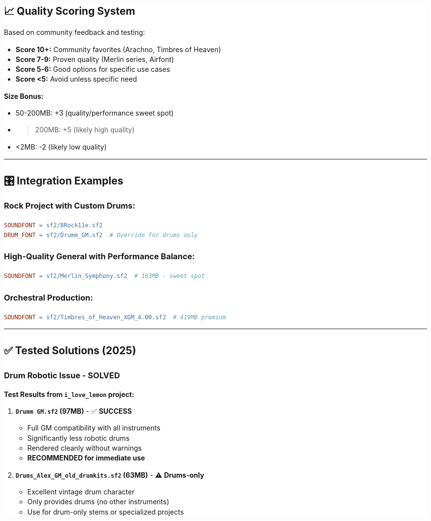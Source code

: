 
## 📈 **Quality Scoring System**

Based on community feedback and testing:

- **Score 10+:** Community favorites (Arachno, Timbres of Heaven)
- **Score 7-9:** Proven quality (Merlin series, Airfont)
- **Score 5-6:** Good options for specific use cases
- **Score <5:** Avoid unless specific need

**Size Bonus:**
- 50-200MB: +3 (quality/performance sweet spot)
- >200MB: +5 (likely high quality)
- <2MB: -2 (likely low quality)

---

## 🎛️ **Integration Examples**

### **Rock Project with Custom Drums:**
```makefile
SOUNDFONT = sf2/8Rock11e.sf2
DRUM_FONT = sf2/Drumm_GM.sf2  # Override for drums only
```

### **High-Quality General with Performance Balance:**
```makefile
SOUNDFONT = sf2/Merlin_Symphony.sf2  # 163MB - sweet spot
```

### **Orchestral Production:**
```makefile
SOUNDFONT = sf2/Timbres_of_Heaven_XGM_4.00.sf2  # 419MB premium
```

---

## ✅ **Tested Solutions (2025)**

### **Drum Robotic Issue - SOLVED**
**Test Results from `i_love_lemon` project:**

1. **`Drumm GM.sf2` (97MB)** - ✅ **SUCCESS**
   - Full GM compatibility with all instruments
   - Significantly less robotic drums 
   - Rendered cleanly without warnings
   - **RECOMMENDED for immediate use**

2. **`Drums_Alex_GM_old_drumkits.sf2` (63MB)** - ⚠️ **Drums-only**
   - Excellent vintage drum character
   - Only provides drums (no other instruments)
   - Use for drum-only stems or specialized projects

